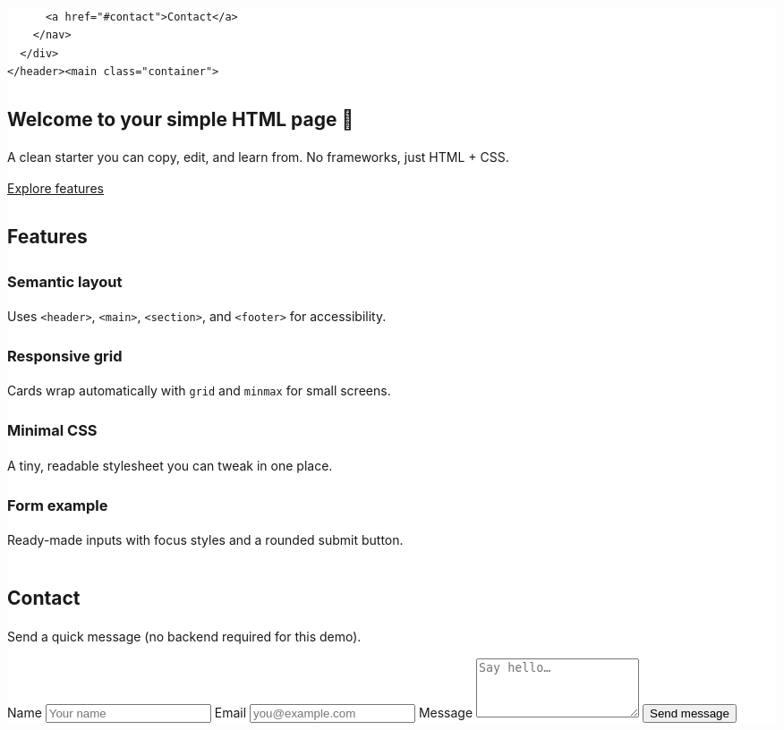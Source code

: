           <a href="#contact">Contact</a>
        </nav>
      </div>
    </header><main class="container">
  
  <section class="hero" id="about">
    <h1>Welcome to your simple HTML page 👋</h1>
    <p>A clean starter you can copy, edit, and learn from. No frameworks, just HTML + CSS.</p>
    <a class="btn" href="#features">Explore features</a>
  </section>

  
  <section id="features" aria-labelledby="features-title">
    <h2 id="features-title">Features</h2>
    <div class="grid">
      <article class="card">
        <h3>Semantic layout</h3>
        <p>Uses <code>&lt;header&gt;</code>, <code>&lt;main&gt;</code>, <code>&lt;section&gt;</code>, and <code>&lt;footer&gt;</code> for accessibility.</p>
      </article>
      <article class="card">
        <h3>Responsive grid</h3>
        <p>Cards wrap automatically with <code>grid</code> and <code>minmax</code> for small screens.</p>
      </article>
      <article class="card">
        <h3>Minimal CSS</h3>
        <p>A tiny, readable stylesheet you can tweak in one place.</p>
      </article>
      <article class="card">
        <h3>Form example</h3>
        <p>Ready-made inputs with focus styles and a rounded submit button.</p>
      </article>
    </div>
  </section>

  
  <section id="contact" style="margin-top: 40px;">
    <h2>Contact</h2>
    <p>Send a quick message (no backend required for this demo).</p>
    <form onsubmit="event.preventDefault(); alert('Thanks! This demo form does not submit anywhere.');">
      <label>
        Name
        <input type="text" name="name" placeholder="Your name" required />
      </label>
      <label>
        Email
        <input type="email" name="email" placeholder="you@example.com" required />
      </label>
      <label>
        Message
        <textarea name="message" rows="4" placeholder="Say hello…" required></textarea>
      </label>
      <button class="btn" type="submit">Send message</button>
    </form>
  </section>
</main>
